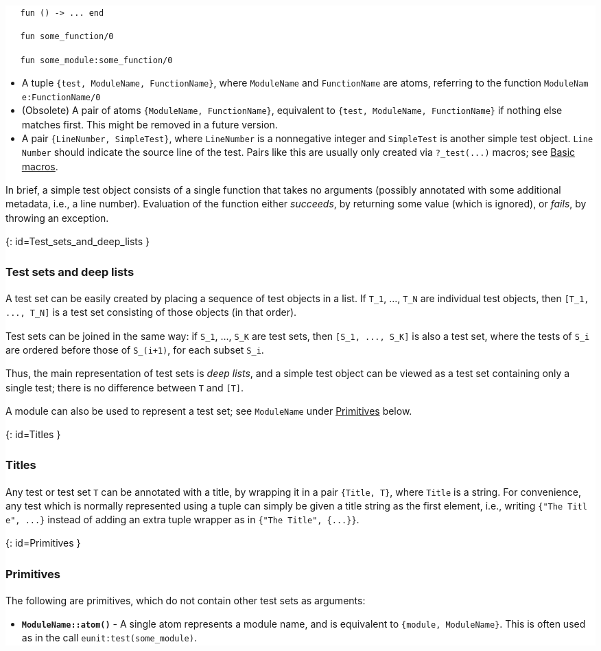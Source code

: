   ```text
     fun () -> ... end
  ```

  ```text
     fun some_function/0
  ```

  ```text
     fun some_module:some_function/0
  ```
* A tuple `{test, ModuleName, FunctionName}`, where `ModuleName` and `FunctionName` are atoms, referring to the function `ModuleName:FunctionName/0`
* (Obsolete) A pair of atoms `{ModuleName, FunctionName}`, equivalent to `{test, ModuleName, FunctionName}` if nothing else matches first. This might be removed in a future version.
* A pair `{LineNumber, SimpleTest}`, where `LineNumber` is a nonnegative integer and `SimpleTest` is another simple test object. `LineNumber` should indicate the source line of the test. Pairs like this are usually only created via `?_test(...)` macros; see [Basic macros](chapter.md#basic_macros).

In brief, a simple test object consists of a single function that takes no arguments (possibly annotated with some additional metadata, i.e., a line number). Evaluation of the function either *succeeds*, by returning some value (which is ignored), or *fails*, by throwing an exception.

[](){: id=Test_sets_and_deep_lists }
### Test sets and deep lists

A test set can be easily created by placing a sequence of test objects in a list. If `T_1`, ..., `T_N` are individual test objects, then `[T_1, ..., T_N]` is a test set consisting of those objects (in that order).

Test sets can be joined in the same way: if `S_1`, ..., `S_K` are test sets, then `[S_1, ..., S_K]` is also a test set, where the tests of `S_i` are ordered before those of `S_(i+1)`, for each subset `S_i`.

Thus, the main representation of test sets is *deep lists*, and a simple test object can be viewed as a test set containing only a single test; there is no difference between `T` and `[T]`.

A module can also be used to represent a test set; see `ModuleName` under [Primitives](chapter.md#primitives) below.

[](){: id=Titles }
### Titles

Any test or test set `T` can be annotated with a title, by wrapping it in a pair `{Title, T}`, where `Title` is a string. For convenience, any test which is normally represented using a tuple can simply be given a title string as the first element, i.e., writing `{"The Title", ...}` instead of adding an extra tuple wrapper as in `{"The Title", {...}}`.

[](){: id=Primitives }
### Primitives

The following are primitives, which do not contain other test sets as arguments:

* __`ModuleName::atom()`__ - A single atom represents a module name, and is equivalent to `{module, ModuleName}`. This is often used as in the call `eunit:test(some_module)`.
